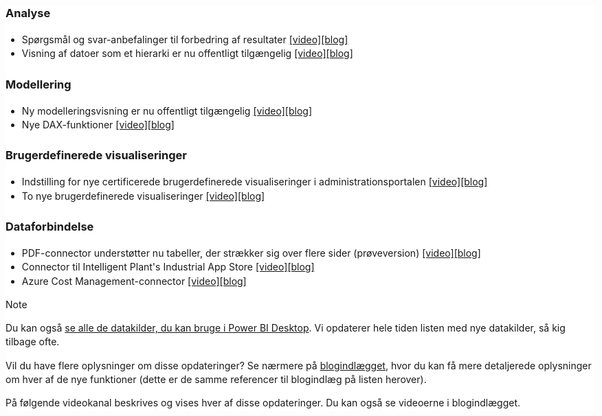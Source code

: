 
### <a name="analytics"></a>Analyse
* Spørgsmål og svar-anbefalinger til forbedring af resultater [[video]](https://youtu.be/rBPGH6eYlT0?t=357)[[blog]](https://powerbi.microsoft.com/blog/power-bi-desktop-march-2019-feature-summary/#QA) 
* Visning af datoer som et hierarki er nu offentligt tilgængelig [[video]](https://youtu.be/rBPGH6eYlT0?t=397)[[blog]](https://powerbi.microsoft.com/blog/power-bi-desktop-march-2019-feature-summary/#dateHierarchy) 


### <a name="modeling"></a>Modellering
* Ny modelleringsvisning er nu offentligt tilgængelig [[video]](https://youtu.be/rBPGH6eYlT0?t=417)[[blog]](https://powerbi.microsoft.com/blog/power-bi-desktop-march-2019-feature-summary/#modellingView) 
* Nye DAX-funktioner [[video]](https://youtu.be/rBPGH6eYlT0?t=560)[[blog]](https://powerbi.microsoft.com/blog/power-bi-desktop-march-2019-feature-summary/#DAX) 

### <a name="custom-visuals"></a>Brugerdefinerede visualiseringer
* Indstilling for nye certificerede brugerdefinerede visualiseringer i administrationsportalen [[video]](https://youtu.be/rBPGH6eYlT0?t=624)[[blog]](https://powerbi.microsoft.com/blog/power-bi-desktop-march-2019-feature-summary/#certifiedAdminSetting) 
* To nye brugerdefinerede visualiseringer [[video]](https://youtu.be/rBPGH6eYlT0?t=693)[[blog]](https://powerbi.microsoft.com/blog/power-bi-desktop-march-2019-feature-summary/#customVisuals) 


### <a name="data-connectivity"></a>Dataforbindelse

* PDF-connector understøtter nu tabeller, der strækker sig over flere sider (prøveversion) [[video]](https://youtu.be/rBPGH6eYlT0?t=990)[[blog]](https://powerbi.microsoft.com/blog/power-bi-desktop-march-2019-feature-summary/#PDFconnector) 
* Connector til Intelligent Plant's Industrial App Store [[video]](https://youtu.be/rBPGH6eYlT0?t=1035)[[blog]](https://powerbi.microsoft.com/blog/power-bi-desktop-march-2019-feature-summary/#IntelligentPlantsIndustrialAppStore) 
* Azure Cost Management-connector [[video]](https://youtu.be/rBPGH6eYlT0?t=1085)[[blog]](https://powerbi.microsoft.com/blog/power-bi-desktop-march-2019-feature-summary/#AzureCostManagement) 



> [!NOTE]
> Du kan også [se alle de datakilder, du kan bruge i Power BI Desktop](desktop-data-sources.md). Vi opdaterer hele tiden listen med nye datakilder, så kig tilbage ofte.

Vil du have flere oplysninger om disse opdateringer? Se nærmere på [blogindlægget](https://powerbi.microsoft.com/blog/power-bi-desktop-march-2019-feature-summary/), hvor du kan få mere detaljerede oplysninger om hver af de nye funktioner (dette er de samme referencer til blogindlæg på listen herover).


På følgende videokanal beskrives og vises hver af disse opdateringer. Du kan også se videoerne i blogindlægget.

<iframe width="560" height="315" src="https://www.youtube.com/embed/rBPGH6eYlT0" frameborder="0" allow="accelerometer; autoplay; encrypted-media; gyroscope; picture-in-picture" allowfullscreen></iframe>
